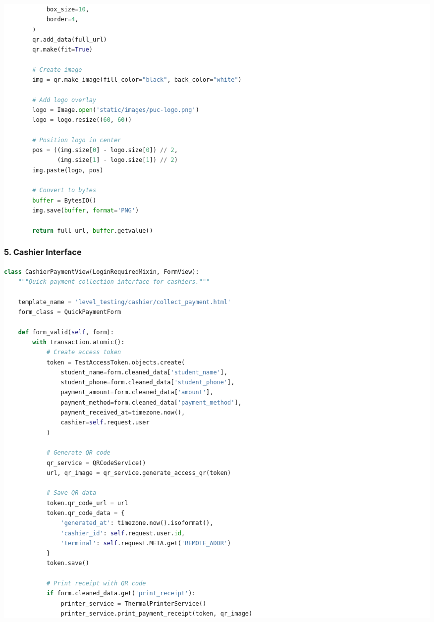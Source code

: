 ```python
            box_size=10,
            border=4,
        )
        qr.add_data(full_url)
        qr.make(fit=True)
        
        # Create image
        img = qr.make_image(fill_color="black", back_color="white")
        
        # Add logo overlay
        logo = Image.open('static/images/puc-logo.png')
        logo = logo.resize((60, 60))
        
        # Position logo in center
        pos = ((img.size[0] - logo.size[0]) // 2,
               (img.size[1] - logo.size[1]) // 2)
        img.paste(logo, pos)
        
        # Convert to bytes
        buffer = BytesIO()
        img.save(buffer, format='PNG')
        
        return full_url, buffer.getvalue()
```

### 5. Cashier Interface

```python
class CashierPaymentView(LoginRequiredMixin, FormView):
    """Quick payment collection interface for cashiers."""
    
    template_name = 'level_testing/cashier/collect_payment.html'
    form_class = QuickPaymentForm
    
    def form_valid(self, form):
        with transaction.atomic():
            # Create access token
            token = TestAccessToken.objects.create(
                student_name=form.cleaned_data['student_name'],
                student_phone=form.cleaned_data['student_phone'],
                payment_amount=form.cleaned_data['amount'],
                payment_method=form.cleaned_data['payment_method'],
                payment_received_at=timezone.now(),
                cashier=self.request.user
            )
            
            # Generate QR code
            qr_service = QRCodeService()
            url, qr_image = qr_service.generate_access_qr(token)
            
            # Save QR data
            token.qr_code_url = url
            token.qr_code_data = {
                'generated_at': timezone.now().isoformat(),
                'cashier_id': self.request.user.id,
                'terminal': self.request.META.get('REMOTE_ADDR')
            }
            token.save()
            
            # Print receipt with QR code
            if form.cleaned_data.get('print_receipt'):
                printer_service = ThermalPrinterService()
                printer_service.print_payment_receipt(token, qr_image)
```